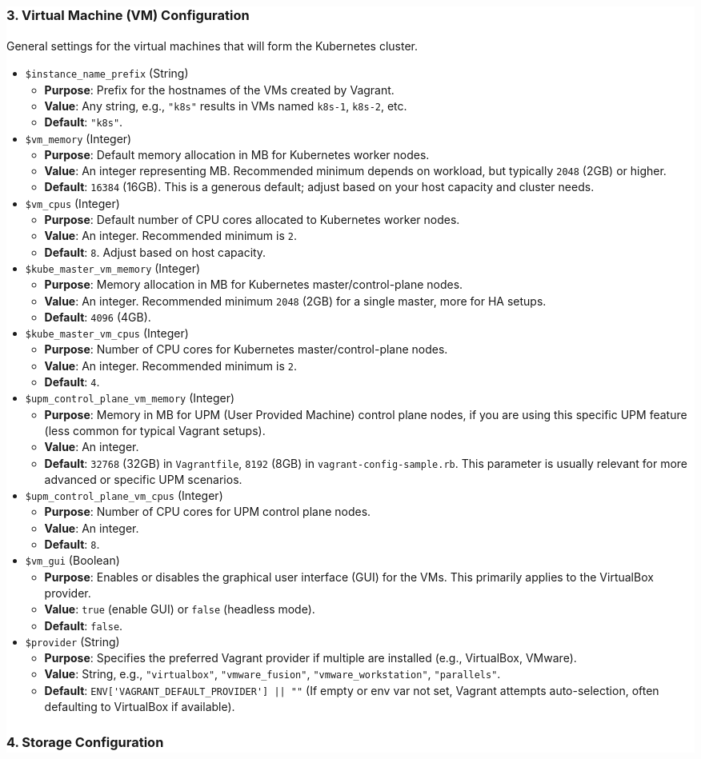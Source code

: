 ### 3. Virtual Machine (VM) Configuration

General settings for the virtual machines that will form the Kubernetes cluster.

*   `$instance_name_prefix` (String)
    *   **Purpose**: Prefix for the hostnames of the VMs created by Vagrant.
    *   **Value**: Any string, e.g., `"k8s"` results in VMs named `k8s-1`, `k8s-2`, etc.
    *   **Default**: `"k8s"`.
*   `$vm_memory` (Integer)
    *   **Purpose**: Default memory allocation in MB for Kubernetes worker nodes.
    *   **Value**: An integer representing MB. Recommended minimum depends on workload, but typically `2048` (2GB) or higher.
    *   **Default**: `16384` (16GB). This is a generous default; adjust based on your host capacity and cluster needs.
*   `$vm_cpus` (Integer)
    *   **Purpose**: Default number of CPU cores allocated to Kubernetes worker nodes.
    *   **Value**: An integer. Recommended minimum is `2`.
    *   **Default**: `8`. Adjust based on host capacity.
*   `$kube_master_vm_memory` (Integer)
    *   **Purpose**: Memory allocation in MB for Kubernetes master/control-plane nodes.
    *   **Value**: An integer. Recommended minimum `2048` (2GB) for a single master, more for HA setups.
    *   **Default**: `4096` (4GB).
*   `$kube_master_vm_cpus` (Integer)
    *   **Purpose**: Number of CPU cores for Kubernetes master/control-plane nodes.
    *   **Value**: An integer. Recommended minimum is `2`.
    *   **Default**: `4`.
*   `$upm_control_plane_vm_memory` (Integer)
    *   **Purpose**: Memory in MB for UPM (User Provided Machine) control plane nodes, if you are using this specific UPM feature (less common for typical Vagrant setups).
    *   **Value**: An integer.
    *   **Default**: `32768` (32GB) in `Vagrantfile`, `8192` (8GB) in `vagrant-config-sample.rb`. This parameter is usually relevant for more advanced or specific UPM scenarios.
*   `$upm_control_plane_vm_cpus` (Integer)
    *   **Purpose**: Number of CPU cores for UPM control plane nodes.
    *   **Value**: An integer.
    *   **Default**: `8`.
*   `$vm_gui` (Boolean)
    *   **Purpose**: Enables or disables the graphical user interface (GUI) for the VMs. This primarily applies to the VirtualBox provider.
    *   **Value**: `true` (enable GUI) or `false` (headless mode).
    *   **Default**: `false`.
*   `$provider` (String)
    *   **Purpose**: Specifies the preferred Vagrant provider if multiple are installed (e.g., VirtualBox, VMware).
    *   **Value**: String, e.g., `"virtualbox"`, `"vmware_fusion"`, `"vmware_workstation"`, `"parallels"`.
    *   **Default**: `ENV['VAGRANT_DEFAULT_PROVIDER'] || ""` (If empty or env var not set, Vagrant attempts auto-selection, often defaulting to VirtualBox if available).

### 4. Storage Configuration
